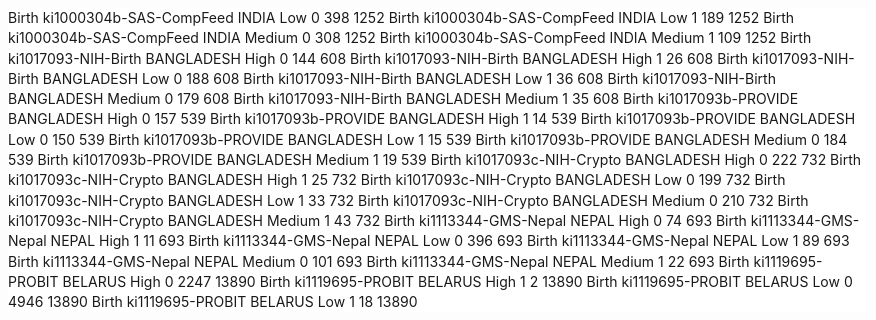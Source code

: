 Birth       ki1000304b-SAS-CompFeed    INDIA                          Low               0      398    1252
Birth       ki1000304b-SAS-CompFeed    INDIA                          Low               1      189    1252
Birth       ki1000304b-SAS-CompFeed    INDIA                          Medium            0      308    1252
Birth       ki1000304b-SAS-CompFeed    INDIA                          Medium            1      109    1252
Birth       ki1017093-NIH-Birth        BANGLADESH                     High              0      144     608
Birth       ki1017093-NIH-Birth        BANGLADESH                     High              1       26     608
Birth       ki1017093-NIH-Birth        BANGLADESH                     Low               0      188     608
Birth       ki1017093-NIH-Birth        BANGLADESH                     Low               1       36     608
Birth       ki1017093-NIH-Birth        BANGLADESH                     Medium            0      179     608
Birth       ki1017093-NIH-Birth        BANGLADESH                     Medium            1       35     608
Birth       ki1017093b-PROVIDE         BANGLADESH                     High              0      157     539
Birth       ki1017093b-PROVIDE         BANGLADESH                     High              1       14     539
Birth       ki1017093b-PROVIDE         BANGLADESH                     Low               0      150     539
Birth       ki1017093b-PROVIDE         BANGLADESH                     Low               1       15     539
Birth       ki1017093b-PROVIDE         BANGLADESH                     Medium            0      184     539
Birth       ki1017093b-PROVIDE         BANGLADESH                     Medium            1       19     539
Birth       ki1017093c-NIH-Crypto      BANGLADESH                     High              0      222     732
Birth       ki1017093c-NIH-Crypto      BANGLADESH                     High              1       25     732
Birth       ki1017093c-NIH-Crypto      BANGLADESH                     Low               0      199     732
Birth       ki1017093c-NIH-Crypto      BANGLADESH                     Low               1       33     732
Birth       ki1017093c-NIH-Crypto      BANGLADESH                     Medium            0      210     732
Birth       ki1017093c-NIH-Crypto      BANGLADESH                     Medium            1       43     732
Birth       ki1113344-GMS-Nepal        NEPAL                          High              0       74     693
Birth       ki1113344-GMS-Nepal        NEPAL                          High              1       11     693
Birth       ki1113344-GMS-Nepal        NEPAL                          Low               0      396     693
Birth       ki1113344-GMS-Nepal        NEPAL                          Low               1       89     693
Birth       ki1113344-GMS-Nepal        NEPAL                          Medium            0      101     693
Birth       ki1113344-GMS-Nepal        NEPAL                          Medium            1       22     693
Birth       ki1119695-PROBIT           BELARUS                        High              0     2247   13890
Birth       ki1119695-PROBIT           BELARUS                        High              1        2   13890
Birth       ki1119695-PROBIT           BELARUS                        Low               0     4946   13890
Birth       ki1119695-PROBIT           BELARUS                        Low               1       18   13890